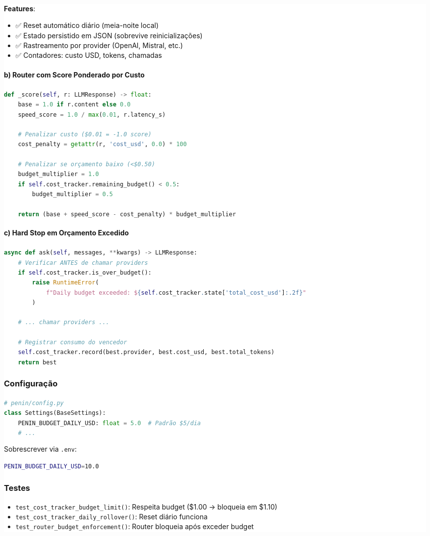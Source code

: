 **Features**:
- ✅ Reset automático diário (meia-noite local)
- ✅ Estado persistido em JSON (sobrevive reinicializações)
- ✅ Rastreamento por provider (OpenAI, Mistral, etc.)
- ✅ Contadores: custo USD, tokens, chamadas

#### b) **Router com Score Ponderado por Custo**
```python
def _score(self, r: LLMResponse) -> float:
    base = 1.0 if r.content else 0.0
    speed_score = 1.0 / max(0.01, r.latency_s)
    
    # Penalizar custo ($0.01 = -1.0 score)
    cost_penalty = getattr(r, 'cost_usd', 0.0) * 100
    
    # Penalizar se orçamento baixo (<$0.50)
    budget_multiplier = 1.0
    if self.cost_tracker.remaining_budget() < 0.5:
        budget_multiplier = 0.5
    
    return (base + speed_score - cost_penalty) * budget_multiplier
```

#### c) **Hard Stop em Orçamento Excedido**
```python
async def ask(self, messages, **kwargs) -> LLMResponse:
    # Verificar ANTES de chamar providers
    if self.cost_tracker.is_over_budget():
        raise RuntimeError(
            f"Daily budget exceeded: ${self.cost_tracker.state['total_cost_usd']:.2f}"
        )
    
    # ... chamar providers ...
    
    # Registrar consumo do vencedor
    self.cost_tracker.record(best.provider, best.cost_usd, best.total_tokens)
    return best
```

### Configuração
```python
# penin/config.py
class Settings(BaseSettings):
    PENIN_BUDGET_DAILY_USD: float = 5.0  # Padrão $5/dia
    # ...
```

Sobrescrever via `.env`:
```bash
PENIN_BUDGET_DAILY_USD=10.0
```

### Testes
- `test_cost_tracker_budget_limit()`: Respeita budget ($1.00 → bloqueia em $1.10)
- `test_cost_tracker_daily_rollover()`: Reset diário funciona
- `test_router_budget_enforcement()`: Router bloqueia após exceder budget
